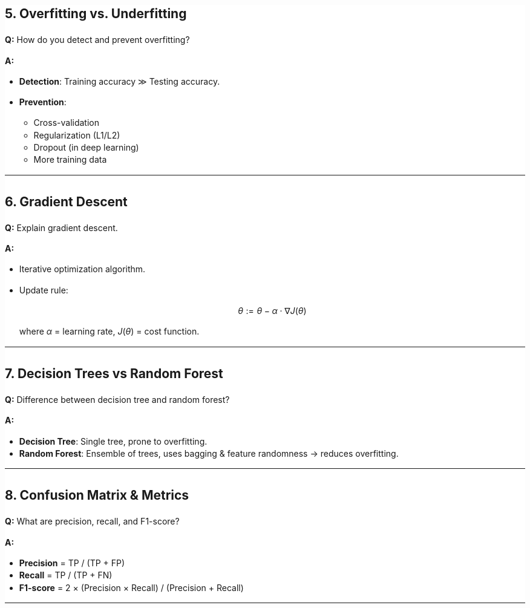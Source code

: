 
## 5. Overfitting vs. Underfitting

**Q:** How do you detect and prevent overfitting?

**A:**

* **Detection**: Training accuracy ≫ Testing accuracy.
* **Prevention**:

  * Cross-validation
  * Regularization (L1/L2)
  * Dropout (in deep learning)
  * More training data

---

## 6. Gradient Descent

**Q:** Explain gradient descent.

**A:**

* Iterative optimization algorithm.
* Update rule:

  $$
  \theta := \theta - \alpha \cdot \nabla J(\theta)
  $$

  where $\alpha$ = learning rate, $J(\theta)$ = cost function.

---

## 7. Decision Trees vs Random Forest

**Q:** Difference between decision tree and random forest?

**A:**

* **Decision Tree**: Single tree, prone to overfitting.
* **Random Forest**: Ensemble of trees, uses bagging & feature randomness → reduces overfitting.

---

## 8. Confusion Matrix & Metrics

**Q:** What are precision, recall, and F1-score?

**A:**

* **Precision** = TP / (TP + FP)
* **Recall** = TP / (TP + FN)
* **F1-score** = 2 × (Precision × Recall) / (Precision + Recall)

---
